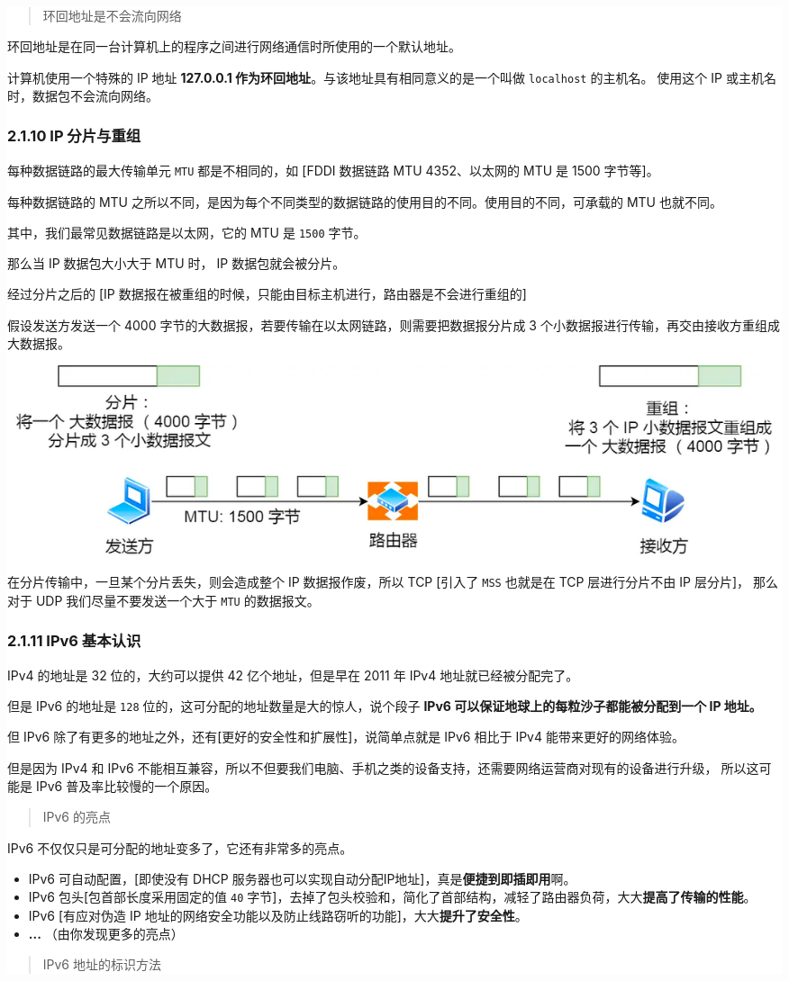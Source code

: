 > 环回地址是不会流向网络

环回地址是在同一台计算机上的程序之间进行网络通信时所使用的一个默认地址。

计算机使用一个特殊的 IP 地址 **127.0.0.1 作为环回地址**。与该地址具有相同意义的是一个叫做 `localhost` 的主机名。
使用这个 IP 或主机名时，数据包不会流向网络。

### 2.1.10 IP 分片与重组

每种数据链路的最大传输单元 `MTU` 都是不相同的，如 [FDDI 数据链路 MTU 4352、以太网的 MTU 是 1500 字节等]。

每种数据链路的 MTU 之所以不同，是因为每个不同类型的数据链路的使用目的不同。使用目的不同，可承载的 MTU 也就不同。

其中，我们最常见数据链路是以太网，它的 MTU 是 `1500` 字节。

那么当 IP 数据包大小大于 MTU 时， IP 数据包就会被分片。

经过分片之后的 [IP 数据报在被重组的时候，只能由目标主机进行，路由器是不会进行重组的]

假设发送方发送一个 4000 字节的大数据报，若要传输在以太网链路，则需要把数据报分片成 3 个小数据报进行传输，再交由接收方重组成大数据报。

![img.png](../images/4.IP/分片与重组.png)

在分片传输中，一旦某个分片丢失，则会造成整个 IP 数据报作废，所以 TCP [引入了 `MSS` 也就是在 TCP 层进行分片不由 IP 层分片]，
那么对于 UDP 我们尽量不要发送一个大于 `MTU` 的数据报文。

### 2.1.11 IPv6 基本认识

IPv4 的地址是 32 位的，大约可以提供 42 亿个地址，但是早在 2011 年 IPv4 地址就已经被分配完了。

但是 IPv6 的地址是 `128` 位的，这可分配的地址数量是大的惊人，说个段子 **IPv6 可以保证地球上的每粒沙子都能被分配到一个 IP 地址。**

但 IPv6 除了有更多的地址之外，还有[更好的安全性和扩展性]，说简单点就是 IPv6 相比于 IPv4 能带来更好的网络体验。

但是因为 IPv4 和 IPv6 不能相互兼容，所以不但要我们电脑、手机之类的设备支持，还需要网络运营商对现有的设备进行升级，
所以这可能是 IPv6 普及率比较慢的一个原因。

> IPv6 的亮点

IPv6 不仅仅只是可分配的地址变多了，它还有非常多的亮点。

- IPv6 可自动配置，[即使没有 DHCP 服务器也可以实现自动分配IP地址]，真是**便捷到即插即用**啊。
- IPv6 包头[包首部长度采用固定的值 `40` 字节]，去掉了包头校验和，简化了首部结构，减轻了路由器负荷，大大**提高了传输的性能**。
- IPv6 [有应对伪造 IP 地址的网络安全功能以及防止线路窃听的功能]，大大**提升了安全性**。
- **...** （由你发现更多的亮点）


> IPv6 地址的标识方法
